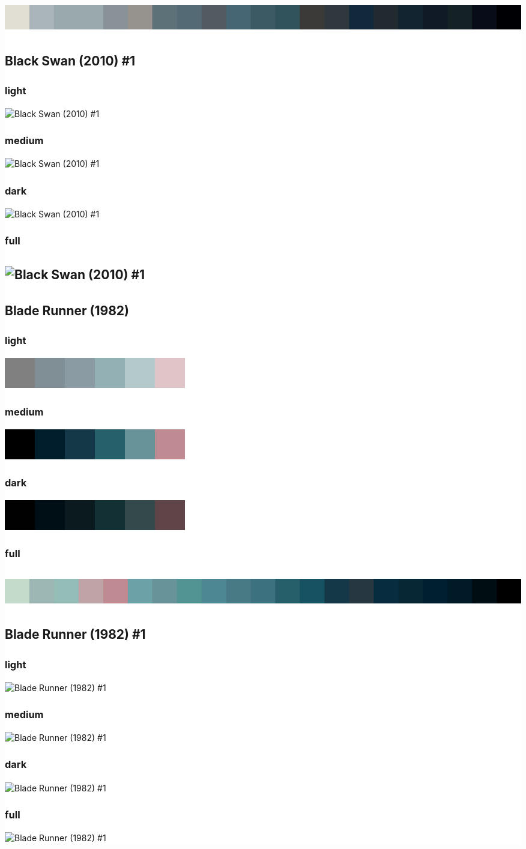 ![Black Swan (2010)](previews/MoviesinColor_BlackSwan(2010)_full.png)
---
## Black Swan (2010) #1
### light
![Black Swan (2010) #1](previews/MoviesinColor_BlackSwan(2010)#1_light.png)
### medium
![Black Swan (2010) #1](previews/MoviesinColor_BlackSwan(2010)#1_medium.png)
### dark
![Black Swan (2010) #1](previews/MoviesinColor_BlackSwan(2010)#1_dark.png)
### full
![Black Swan (2010) #1](previews/MoviesinColor_BlackSwan(2010)#1_full.png)
---
## Blade Runner (1982)
### light
![Blade Runner (1982)](previews/MoviesinColor_BladeRunner(1982)_light.png)
### medium
![Blade Runner (1982)](previews/MoviesinColor_BladeRunner(1982)_medium.png)
### dark
![Blade Runner (1982)](previews/MoviesinColor_BladeRunner(1982)_dark.png)
### full
![Blade Runner (1982)](previews/MoviesinColor_BladeRunner(1982)_full.png)
---
## Blade Runner (1982) #1
### light
![Blade Runner (1982) #1](previews/MoviesinColor_BladeRunner(1982)#1_light.png)
### medium
![Blade Runner (1982) #1](previews/MoviesinColor_BladeRunner(1982)#1_medium.png)
### dark
![Blade Runner (1982) #1](previews/MoviesinColor_BladeRunner(1982)#1_dark.png)
### full
![Blade Runner (1982) #1](previews/MoviesinColor_BladeRunner(1982)#1_full.png)